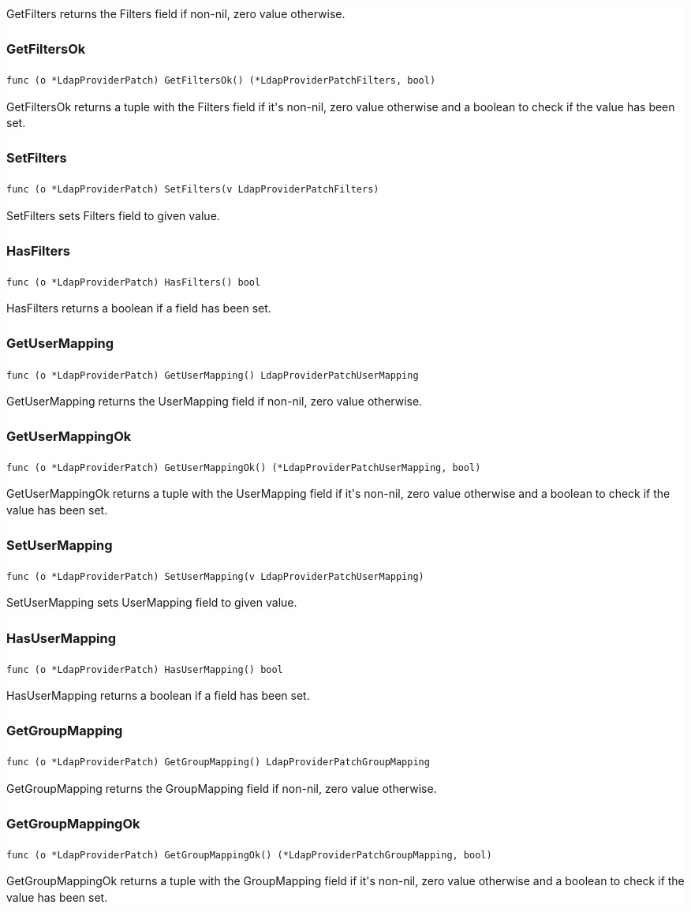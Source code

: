 GetFilters returns the Filters field if non-nil, zero value otherwise.

### GetFiltersOk

`func (o *LdapProviderPatch) GetFiltersOk() (*LdapProviderPatchFilters, bool)`

GetFiltersOk returns a tuple with the Filters field if it's non-nil, zero value otherwise
and a boolean to check if the value has been set.

### SetFilters

`func (o *LdapProviderPatch) SetFilters(v LdapProviderPatchFilters)`

SetFilters sets Filters field to given value.

### HasFilters

`func (o *LdapProviderPatch) HasFilters() bool`

HasFilters returns a boolean if a field has been set.

### GetUserMapping

`func (o *LdapProviderPatch) GetUserMapping() LdapProviderPatchUserMapping`

GetUserMapping returns the UserMapping field if non-nil, zero value otherwise.

### GetUserMappingOk

`func (o *LdapProviderPatch) GetUserMappingOk() (*LdapProviderPatchUserMapping, bool)`

GetUserMappingOk returns a tuple with the UserMapping field if it's non-nil, zero value otherwise
and a boolean to check if the value has been set.

### SetUserMapping

`func (o *LdapProviderPatch) SetUserMapping(v LdapProviderPatchUserMapping)`

SetUserMapping sets UserMapping field to given value.

### HasUserMapping

`func (o *LdapProviderPatch) HasUserMapping() bool`

HasUserMapping returns a boolean if a field has been set.

### GetGroupMapping

`func (o *LdapProviderPatch) GetGroupMapping() LdapProviderPatchGroupMapping`

GetGroupMapping returns the GroupMapping field if non-nil, zero value otherwise.

### GetGroupMappingOk

`func (o *LdapProviderPatch) GetGroupMappingOk() (*LdapProviderPatchGroupMapping, bool)`

GetGroupMappingOk returns a tuple with the GroupMapping field if it's non-nil, zero value otherwise
and a boolean to check if the value has been set.
